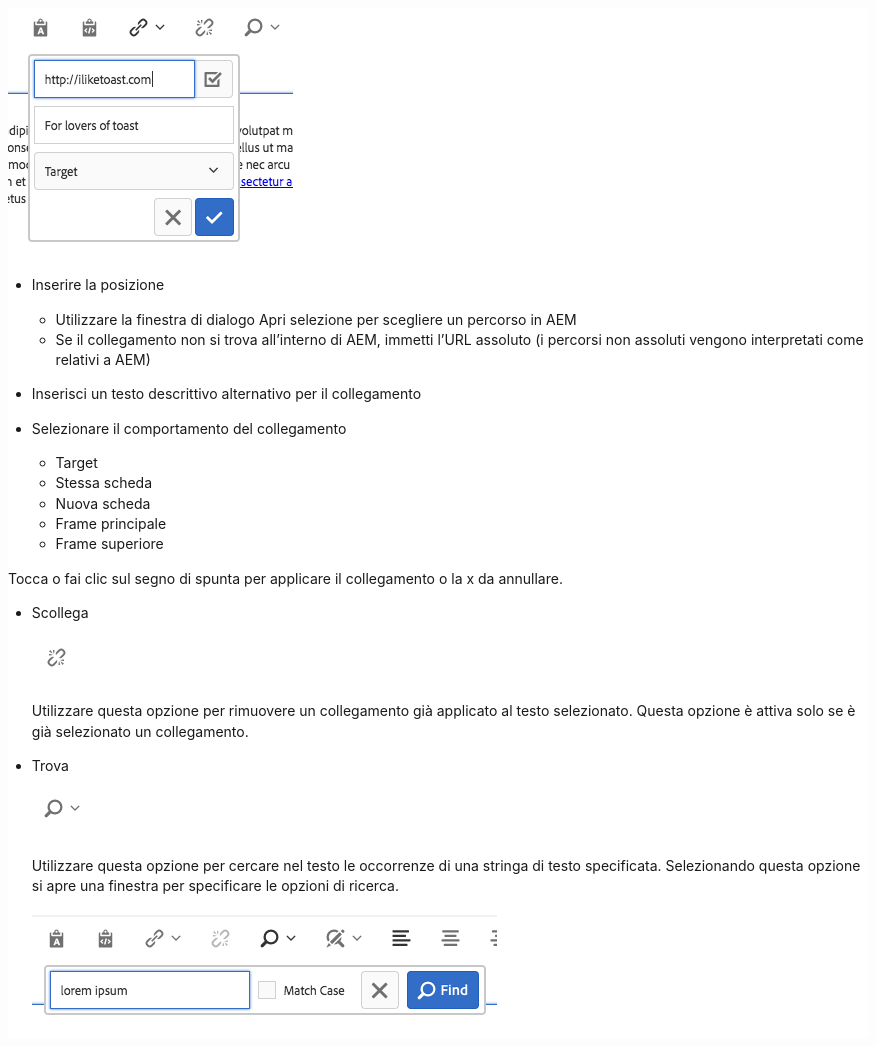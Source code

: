    ![](/help/assets/chlimage_1-63.png)

   * Inserire la posizione

      * Utilizzare la finestra di dialogo Apri selezione per scegliere un percorso in AEM
      * Se il collegamento non si trova all’interno di AEM, immetti l’URL assoluto (i percorsi non assoluti vengono interpretati come relativi a AEM)
   * Inserisci un testo descrittivo alternativo per il collegamento
   * Selezionare il comportamento del collegamento

      * Target
      * Stessa scheda
      * Nuova scheda
      * Frame principale
      * Frame superiore

   Tocca o fai clic sul segno di spunta per applicare il collegamento o la x da annullare.

* Scollega

   ![](/help/assets/chlimage_1-64.png)

   Utilizzare questa opzione per rimuovere un collegamento già applicato al testo selezionato. Questa opzione è attiva solo se è già selezionato un collegamento.

* Trova

   ![](/help/assets/chlimage_1-65.png)

   Utilizzare questa opzione per cercare nel testo le occorrenze di una stringa di testo specificata. Selezionando questa opzione si apre una finestra per specificare le opzioni di ricerca.

   ![](/help/assets/chlimage_1-66.png)
